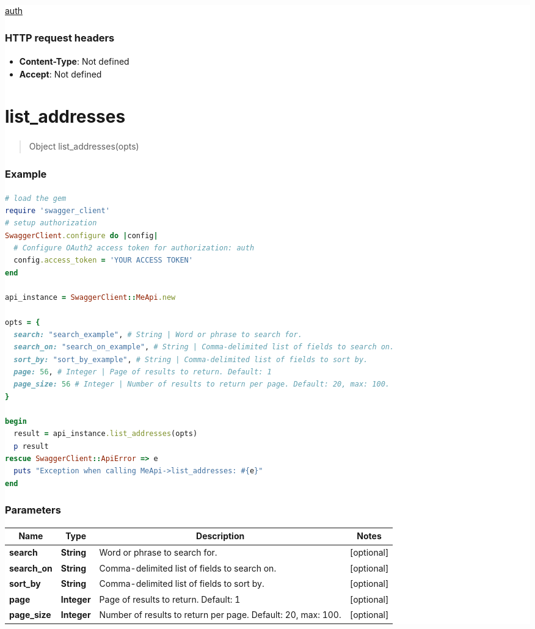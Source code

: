 [auth](../README.md#auth)

### HTTP request headers

 - **Content-Type**: Not defined
 - **Accept**: Not defined



# **list_addresses**
> Object list_addresses(opts)



### Example
```ruby
# load the gem
require 'swagger_client'
# setup authorization
SwaggerClient.configure do |config|
  # Configure OAuth2 access token for authorization: auth
  config.access_token = 'YOUR ACCESS TOKEN'
end

api_instance = SwaggerClient::MeApi.new

opts = { 
  search: "search_example", # String | Word or phrase to search for.
  search_on: "search_on_example", # String | Comma-delimited list of fields to search on.
  sort_by: "sort_by_example", # String | Comma-delimited list of fields to sort by.
  page: 56, # Integer | Page of results to return. Default: 1
  page_size: 56 # Integer | Number of results to return per page. Default: 20, max: 100.
}

begin
  result = api_instance.list_addresses(opts)
  p result
rescue SwaggerClient::ApiError => e
  puts "Exception when calling MeApi->list_addresses: #{e}"
end
```

### Parameters

Name | Type | Description  | Notes
------------- | ------------- | ------------- | -------------
 **search** | **String**| Word or phrase to search for. | [optional] 
 **search_on** | **String**| Comma-delimited list of fields to search on. | [optional] 
 **sort_by** | **String**| Comma-delimited list of fields to sort by. | [optional] 
 **page** | **Integer**| Page of results to return. Default: 1 | [optional] 
 **page_size** | **Integer**| Number of results to return per page. Default: 20, max: 100. | [optional] 
